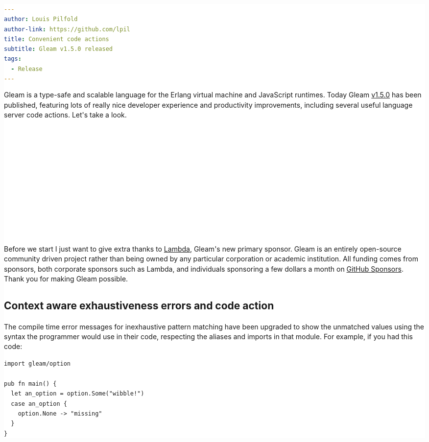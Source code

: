 ```yaml
---
author: Louis Pilfold
author-link: https://github.com/lpil
title: Convenient code actions
subtitle: Gleam v1.5.0 released
tags:
  - Release
---
```


Gleam is a type-safe and scalable language for the Erlang virtual machine and
JavaScript runtimes. Today Gleam [v1.5.0][release] has been published, featuring
lots of really nice developer experience and productivity improvements,
including several useful language server code actions. Let's
take a look.

[release]: https://github.com/gleam-lang/gleam/releases/tag/v1.5.0

<a style="float: right; padding-left: var(--gap-4)" class="sponsor-level1" href="https://lambdaclass.com/" rel="noopener" target="_blank" >
  <img src="/images/sponsors/lambda-class-white.png" alt="Lambda Class">
</a>

Before we start I just want to give extra thanks to [Lambda](https://lambdaclass.com/),
Gleam's new primary sponsor. Gleam is an entirely open-source community driven
project rather than being owned by any particular corporation or academic
institution. All funding comes from sponsors, both corporate sponsors such as
Lambda, and individuals sponsoring a few dollars a month on [GitHub
Sponsors][sponsor]. Thank you for making Gleam possible.






## Context aware exhaustiveness errors and code action

The compile time error messages for inexhaustive pattern matching have been
upgraded to show the unmatched values using the syntax the programmer would use
in their code, respecting the aliases and imports in that module. For example,
if you had this code:

```gleam
import gleam/option

pub fn main() {
  let an_option = option.Some("wibble!")
  case an_option {
    option.None -> "missing"
  }
}
```


[changelog]: https://github.com/gleam-lang/gleam/blob/main/changelog/v1.5.md
[sponsor]: https://github.com/sponsors/lpil